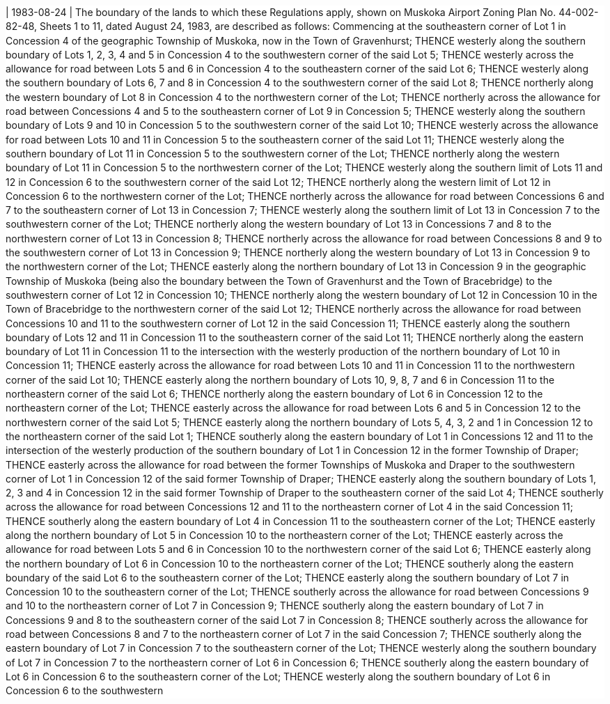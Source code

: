 | 1983-08-24 | The boundary of the lands to which these Regulations apply, shown on Muskoka Airport Zoning Plan No. 44-002-82-48, Sheets 1 to 11, dated August 24, 1983, are described as follows: Commencing at the southeastern corner of Lot 1 in Concession 4 of the geographic Township of Muskoka, now in the Town of Gravenhurst; THENCE westerly along the southern boundary of Lots 1, 2, 3, 4 and 5 in Concession 4 to the southwestern corner of the said Lot 5; THENCE westerly across the allowance for road between Lots 5 and 6 in Concession 4 to the southeastern corner of the said Lot 6; THENCE westerly along the southern boundary of Lots 6, 7 and 8 in Concession 4 to the southwestern corner of the said Lot 8; THENCE northerly along the western boundary of Lot 8 in Concession 4 to the northwestern corner of the Lot; THENCE northerly across the allowance for road between Concessions 4 and 5 to the southeastern corner of Lot 9 in Concession 5; THENCE westerly along the southern boundary of Lots 9 and 10 in Concession 5 to the southwestern corner of the said Lot 10; THENCE westerly across the allowance for road between Lots 10 and 11 in Concession 5 to the southeastern corner of the said Lot 11; THENCE westerly along the southern boundary of Lot 11 in Concession 5 to the southwestern corner of the Lot; THENCE northerly along the western boundary of Lot 11 in Concession 5 to the northwestern corner of the Lot; THENCE westerly along the southern limit of Lots 11 and 12 in Concession 6 to the southwestern corner of the said Lot 12; THENCE northerly along the western limit of Lot 12 in Concession 6 to the northwestern corner of the Lot; THENCE northerly across the allowance for road between Concessions 6 and 7 to the southeastern corner of Lot 13 in Concession 7; THENCE westerly along the southern limit of Lot 13 in Concession 7 to the southwestern corner of the Lot; THENCE northerly along the western boundary of Lot 13 in Concessions 7 and 8 to the northwestern corner of Lot 13 in Concession 8; THENCE northerly across the allowance for road between Concessions 8 and 9 to the southwestern corner of Lot 13 in Concession 9; THENCE northerly along the western boundary of Lot 13 in Concession 9 to the northwestern corner of the Lot; THENCE easterly along the northern boundary of Lot 13 in Concession 9 in the geographic Township of Muskoka (being also the boundary between the Town of Gravenhurst and the Town of Bracebridge) to the southwestern corner of Lot 12 in Concession 10; THENCE northerly along the western boundary of Lot 12 in Concession 10 in the Town of Bracebridge to the northwestern corner of the said Lot 12; THENCE northerly across the allowance for road between Concessions 10 and 11 to the southwestern corner of Lot 12 in the said Concession 11; THENCE easterly along the southern boundary of Lots 12 and 11 in Concession 11 to the southeastern corner of the said Lot 11; THENCE northerly along the eastern boundary of Lot 11 in Concession 11 to the intersection with the westerly production of the northern boundary of Lot 10 in Concession 11; THENCE easterly across the allowance for road between Lots 10 and 11 in Concession 11 to the northwestern corner of the said Lot 10; THENCE easterly along the northern boundary of Lots 10, 9, 8, 7 and 6 in Concession 11 to the northeastern corner of the said Lot 6; THENCE northerly along the eastern boundary of Lot 6 in Concession 12 to the northeastern corner of the Lot; THENCE easterly across the allowance for road between Lots 6 and 5 in Concession 12 to the northwestern corner of the said Lot 5; THENCE easterly along the northern boundary of Lots 5, 4, 3, 2 and 1 in Concession 12 to the northeastern corner of the said Lot 1; THENCE southerly along the eastern boundary of Lot 1 in Concessions 12 and 11 to the intersection of the westerly production of the southern boundary of Lot 1 in Concession 12 in the former Township of Draper; THENCE easterly across the allowance for road between the former Townships of Muskoka and Draper to the southwestern corner of Lot 1 in Concession 12 of the said former Township of Draper; THENCE easterly along the southern boundary of Lots 1, 2, 3 and 4 in Concession 12 in the said former Township of Draper to the southeastern corner of the said Lot 4; THENCE southerly across the allowance for road between Concessions 12 and 11 to the northeastern corner of Lot 4 in the said Concession 11; THENCE southerly along the eastern boundary of Lot 4 in Concession 11 to the southeastern corner of the Lot; THENCE easterly along the northern boundary of Lot 5 in Concession 10 to the northeastern corner of the Lot; THENCE easterly across the allowance for road between Lots 5 and 6 in Concession 10 to the northwestern corner of the said Lot 6; THENCE easterly along the northern boundary of Lot 6 in Concession 10 to the northeastern corner of the Lot; THENCE southerly along the eastern boundary of the said Lot 6 to the southeastern corner of the Lot; THENCE easterly along the southern boundary of Lot 7 in Concession 10 to the southeastern corner of the Lot; THENCE southerly across the allowance for road between Concessions 9 and 10 to the northeastern corner of Lot 7 in Concession 9; THENCE southerly along the eastern boundary of Lot 7 in Concessions 9 and 8 to the southeastern corner of the said Lot 7 in Concession 8; THENCE southerly across the allowance for road between Concessions 8 and 7 to the northeastern corner of Lot 7 in the said Concession 7; THENCE southerly along the eastern boundary of Lot 7 in Concession 7 to the southeastern corner of the Lot; THENCE westerly along the southern boundary of Lot 7 in Concession 7 to the northeastern corner of Lot 6 in Concession 6; THENCE southerly along the eastern boundary of Lot 6 in Concession 6 to the southeastern corner of the Lot; THENCE westerly along the southern boundary of Lot 6 in Concession 6 to the southwestern